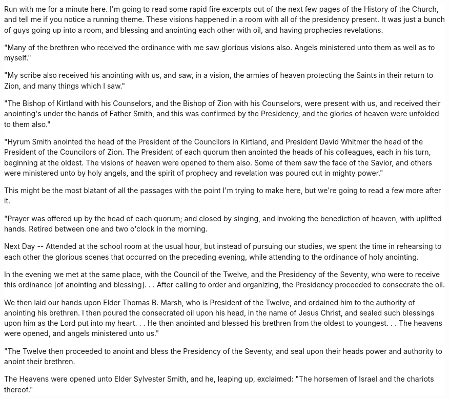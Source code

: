 Run with me for a minute here. I'm going to read some rapid fire
excerpts out of the next few pages of the History of the Church, and
tell me if you notice a running theme. These visions happened in a room
with all of the presidency present. It was just a bunch of guys going up
into a room, and blessing and anointing each other with oil, and having
prophecies revelations.

"Many of the brethren who received the ordinance with me saw glorious
visions also. Angels ministered unto them as well as to myself."

"My scribe also received his anointing with us, and saw, in a vision,
the armies of heaven protecting the Saints in their return to Zion, and
many things which I saw."

"The Bishop of Kirtland with his Counselors, and the Bishop of Zion with
his Counselors, were present with us, and received their anointing's
under the hands of Father Smith, and this was confirmed by the
Presidency, and the glories of heaven were unfolded to them also."

"Hyrum Smith anointed the head of the President of the Councilors in
Kirtland, and President David Whitmer the head of the President of the
Councilors of Zion. The President of each quorum then anointed the heads
of his colleagues, each in his turn, beginning at the oldest. The
visions of heaven were opened to them also. Some of them saw the face of
the Savior, and others were ministered unto by holy angels, and the
spirit of prophecy and revelation was poured out in mighty power."

This might be the most blatant of all the passages with the point I'm
trying to make here, but we're going to read a few more after it.

"Prayer was offered up by the head of each quorum; and closed by
singing, and invoking the benediction of heaven, with uplifted hands.
Retired between one and two o'clock in the morning.

Next Day -- Attended at the school room at the usual hour, but instead
of pursuing our studies, we spent the time in rehearsing to each other
the glorious scenes that occurred on the preceding evening, while
attending to the ordinance of holy anointing.

In the evening we met at the same place, with the Council of the Twelve,
and the Presidency of the Seventy, who were to receive this ordinance
\[of anointing and blessing\]. . . After calling to order and
organizing, the Presidency proceeded to consecrate the oil.

We then laid our hands upon Elder Thomas B. Marsh, who is President of
the Twelve, and ordained him to the authority of anointing his brethren.
I then poured the consecrated oil upon his head, in the name of Jesus
Christ, and sealed such blessings upon him as the Lord put into my
heart. . . He then anointed and blessed his brethren from the oldest to
youngest. . . The heavens were opened, and angels ministered unto us."

"The Twelve then proceeded to anoint and bless the Presidency of the
Seventy, and seal upon their heads power and authority to anoint their
brethren.

The Heavens were opened unto Elder Sylvester Smith, and he, leaping up,
exclaimed: "The horsemen of Israel and the chariots thereof."
